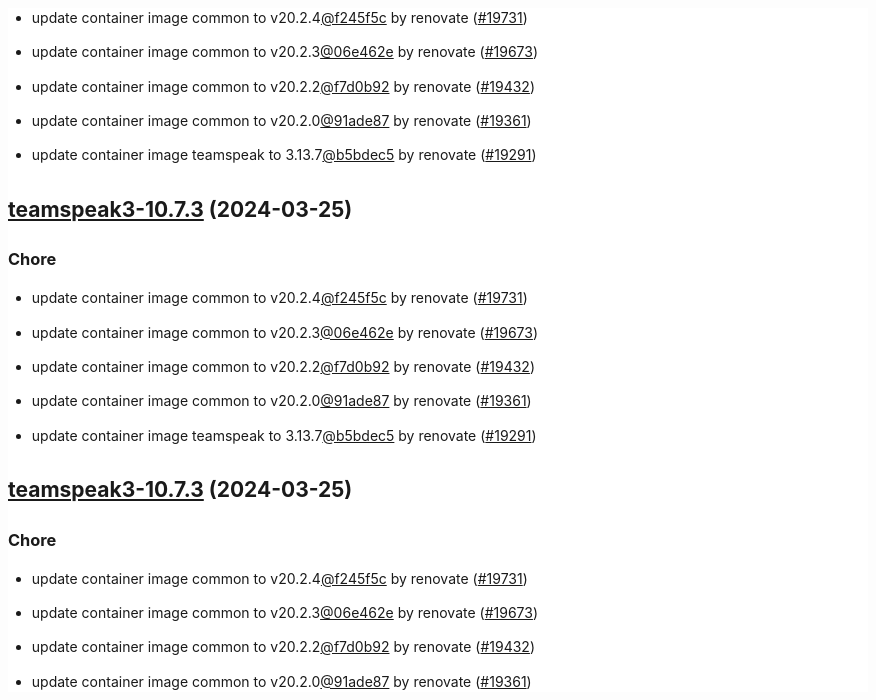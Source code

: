 

- update container image common to v20.2.4[@f245f5c](https://github.com/f245f5c) by renovate ([#19731](https://github.com/truecharts/charts/issues/19731))

- update container image common to v20.2.3[@06e462e](https://github.com/06e462e) by renovate ([#19673](https://github.com/truecharts/charts/issues/19673))

- update container image common to v20.2.2[@f7d0b92](https://github.com/f7d0b92) by renovate ([#19432](https://github.com/truecharts/charts/issues/19432))

- update container image common to v20.2.0[@91ade87](https://github.com/91ade87) by renovate ([#19361](https://github.com/truecharts/charts/issues/19361))

- update container image teamspeak to 3.13.7[@b5bdec5](https://github.com/b5bdec5) by renovate ([#19291](https://github.com/truecharts/charts/issues/19291))


## [teamspeak3-10.7.3](https://github.com/truecharts/charts/compare/teamspeak3-10.6.0...teamspeak3-10.7.3) (2024-03-25)

### Chore



- update container image common to v20.2.4[@f245f5c](https://github.com/f245f5c) by renovate ([#19731](https://github.com/truecharts/charts/issues/19731))

- update container image common to v20.2.3[@06e462e](https://github.com/06e462e) by renovate ([#19673](https://github.com/truecharts/charts/issues/19673))

- update container image common to v20.2.2[@f7d0b92](https://github.com/f7d0b92) by renovate ([#19432](https://github.com/truecharts/charts/issues/19432))

- update container image common to v20.2.0[@91ade87](https://github.com/91ade87) by renovate ([#19361](https://github.com/truecharts/charts/issues/19361))

- update container image teamspeak to 3.13.7[@b5bdec5](https://github.com/b5bdec5) by renovate ([#19291](https://github.com/truecharts/charts/issues/19291))


## [teamspeak3-10.7.3](https://github.com/truecharts/charts/compare/teamspeak3-10.6.0...teamspeak3-10.7.3) (2024-03-25)

### Chore



- update container image common to v20.2.4[@f245f5c](https://github.com/f245f5c) by renovate ([#19731](https://github.com/truecharts/charts/issues/19731))

- update container image common to v20.2.3[@06e462e](https://github.com/06e462e) by renovate ([#19673](https://github.com/truecharts/charts/issues/19673))

- update container image common to v20.2.2[@f7d0b92](https://github.com/f7d0b92) by renovate ([#19432](https://github.com/truecharts/charts/issues/19432))

- update container image common to v20.2.0[@91ade87](https://github.com/91ade87) by renovate ([#19361](https://github.com/truecharts/charts/issues/19361))
